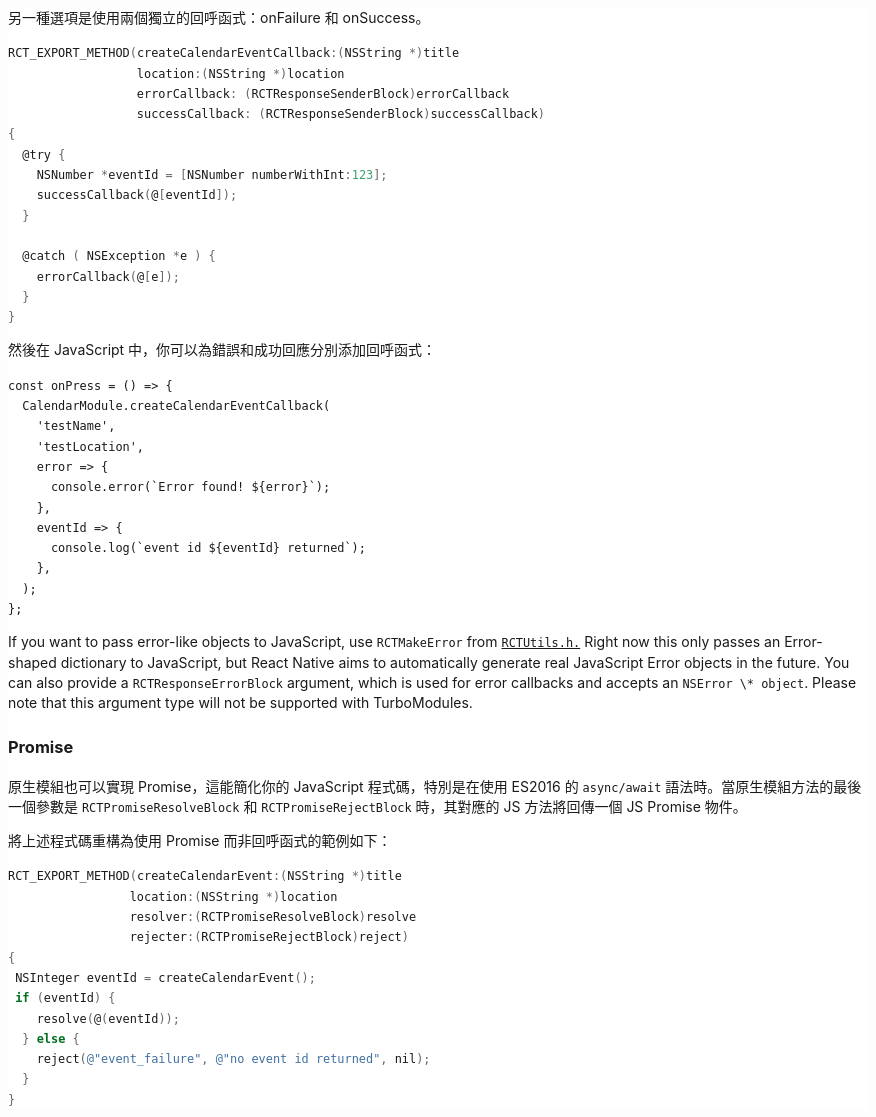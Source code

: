 另一種選項是使用兩個獨立的回呼函式：onFailure 和 onSuccess。

```objectivec
RCT_EXPORT_METHOD(createCalendarEventCallback:(NSString *)title
                  location:(NSString *)location
                  errorCallback: (RCTResponseSenderBlock)errorCallback
                  successCallback: (RCTResponseSenderBlock)successCallback)
{
  @try {
    NSNumber *eventId = [NSNumber numberWithInt:123];
    successCallback(@[eventId]);
  }

  @catch ( NSException *e ) {
    errorCallback(@[e]);
  }
}
```

然後在 JavaScript 中，你可以為錯誤和成功回應分別添加回呼函式：

```tsx
const onPress = () => {
  CalendarModule.createCalendarEventCallback(
    'testName',
    'testLocation',
    error => {
      console.error(`Error found! ${error}`);
    },
    eventId => {
      console.log(`event id ${eventId} returned`);
    },
  );
};
```

If you want to pass error-like objects to JavaScript, use `RCTMakeError` from [`RCTUtils.h.`](https://github.com/facebook/react-native/blob/main/packages/react-native/React/Base/RCTUtils.h) Right now this only passes an Error-shaped dictionary to JavaScript, but React Native aims to automatically generate real JavaScript Error objects in the future. You can also provide a `RCTResponseErrorBlock` argument, which is used for error callbacks and accepts an `NSError \* object`. Please note that this argument type will not be supported with TurboModules.

### Promise

原生模組也可以實現 Promise，這能簡化你的 JavaScript 程式碼，特別是在使用 ES2016 的 `async/await` 語法時。當原生模組方法的最後一個參數是 `RCTPromiseResolveBlock` 和 `RCTPromiseRejectBlock` 時，其對應的 JS 方法將回傳一個 JS Promise 物件。

將上述程式碼重構為使用 Promise 而非回呼函式的範例如下：

```objectivec
RCT_EXPORT_METHOD(createCalendarEvent:(NSString *)title
                 location:(NSString *)location
                 resolver:(RCTPromiseResolveBlock)resolve
                 rejecter:(RCTPromiseRejectBlock)reject)
{
 NSInteger eventId = createCalendarEvent();
 if (eventId) {
    resolve(@(eventId));
  } else {
    reject(@"event_failure", @"no event id returned", nil);
  }
}

```
